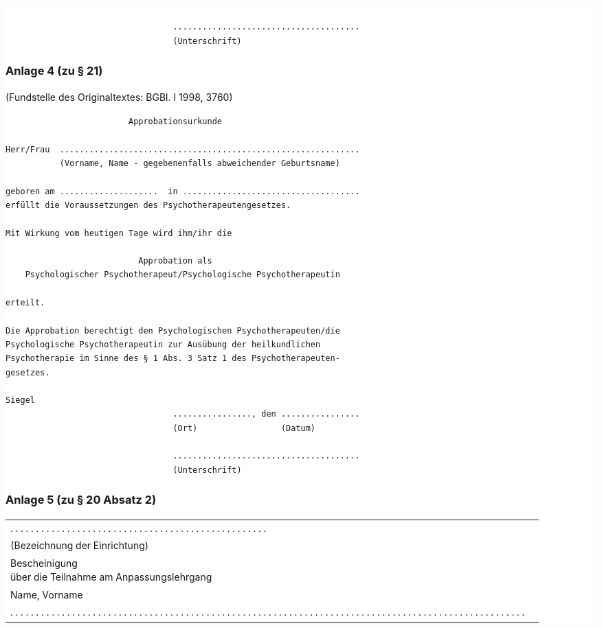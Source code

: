 ```
 
                                  ......................................
                                  (Unterschrift)
```

### Anlage 4 (zu § 21)

(Fundstelle des Originaltextes: BGBl. I 1998, 3760)

```
                         Approbationsurkunde
 
Herr/Frau  .............................................................
           (Vorname, Name - gegebenenfalls abweichender Geburtsname)
 
geboren am ....................  in ....................................
erfüllt die Voraussetzungen des Psychotherapeutengesetzes.
 
Mit Wirkung vom heutigen Tage wird ihm/ihr die
 
                           Approbation als
    Psychologischer Psychotherapeut/Psychologische Psychotherapeutin
 
erteilt.
 
Die Approbation berechtigt den Psychologischen Psychotherapeuten/die
Psychologische Psychotherapeutin zur Ausübung der heilkundlichen
Psychotherapie im Sinne des § 1 Abs. 3 Satz 1 des Psychotherapeuten-
gesetzes.
 
Siegel
                                  ................, den ................
                                  (Ort)                 (Datum)
 
                                  ......................................
                                  (Unterschrift)
```

### Anlage 5 (zu § 20 Absatz 2)

<table>
<tbody>
<tr class="odd">
<td>. . . . . . . . . . . . . . . . . . . . . . . . . . . . . . . . . . . . . . . . . . . . . . . . . .</td>
<td></td>
</tr>
<tr class="even">
<td>(Bezeichnung der Einrichtung)</td>
<td></td>
</tr>
<tr class="odd">
<td>Bescheinigung<br />
über die Teilnahme am Anpassungslehrgang</td>
<td></td>
</tr>
<tr class="even">
<td>Name, Vorname</td>
<td></td>
</tr>
<tr class="odd">
<td>. . . . . . . . . . . . . . . . . . . . . . . . . . . . . . . . . . . . . . . . . . . . . . . . . . . . . . . . . . . . . . . . . . . . . . . . . . . . . . . . . . . . . . . . . . . . . . . . . . . .</td>